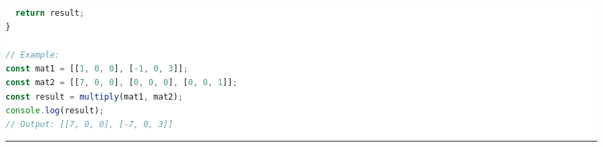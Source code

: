 ```js
  return result;
}

// Example:
const mat1 = [[1, 0, 0], [-1, 0, 3]];
const mat2 = [[7, 0, 0], [0, 0, 0], [0, 0, 1]];
const result = multiply(mat1, mat2);
console.log(result);
// Output: [[7, 0, 0], [-7, 0, 3]]

```

<hr/>
